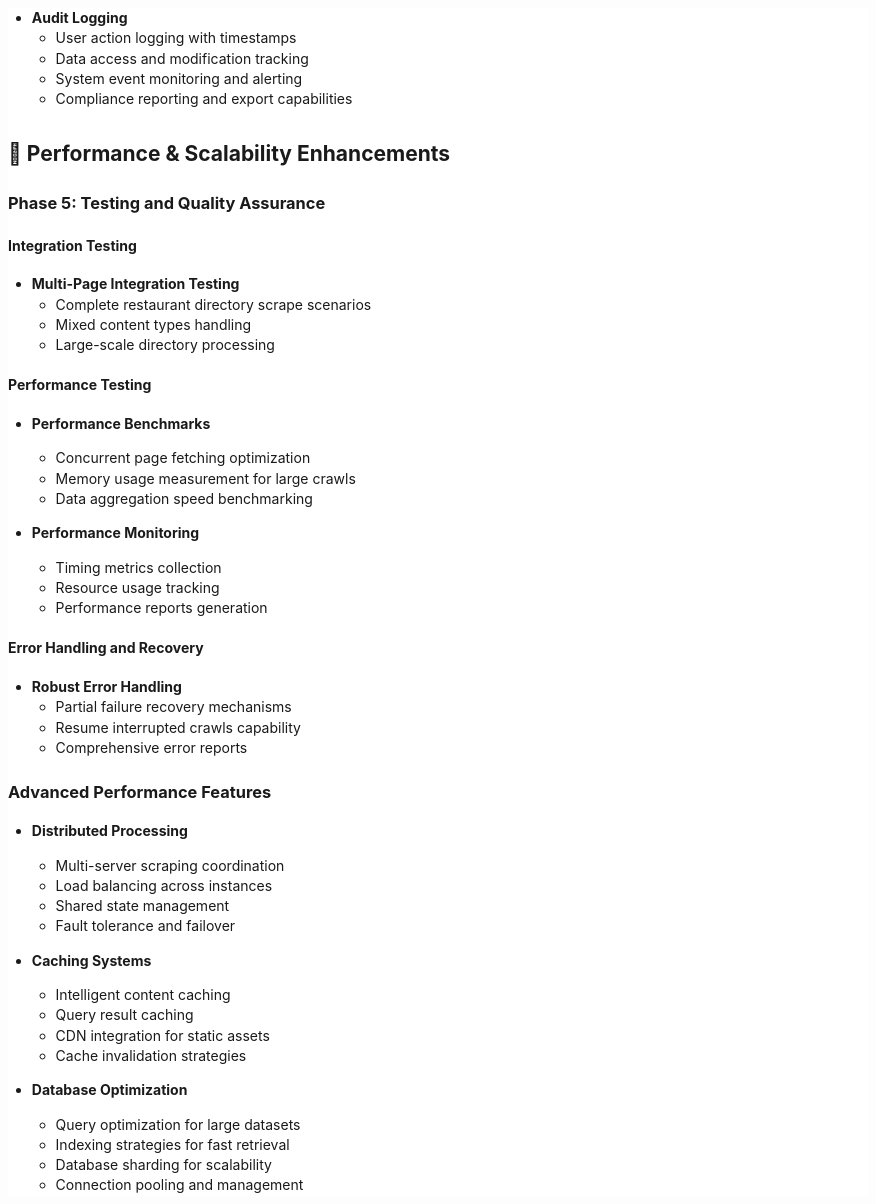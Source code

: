 - **Audit Logging**
  - User action logging with timestamps
  - Data access and modification tracking
  - System event monitoring and alerting
  - Compliance reporting and export capabilities

## 🔧 Performance & Scalability Enhancements

### Phase 5: Testing and Quality Assurance

#### Integration Testing
- **Multi-Page Integration Testing**
  - Complete restaurant directory scrape scenarios
  - Mixed content types handling
  - Large-scale directory processing

#### Performance Testing
- **Performance Benchmarks**
  - Concurrent page fetching optimization
  - Memory usage measurement for large crawls
  - Data aggregation speed benchmarking

- **Performance Monitoring**
  - Timing metrics collection
  - Resource usage tracking
  - Performance reports generation

#### Error Handling and Recovery
- **Robust Error Handling**
  - Partial failure recovery mechanisms
  - Resume interrupted crawls capability
  - Comprehensive error reports

### Advanced Performance Features
- **Distributed Processing**
  - Multi-server scraping coordination
  - Load balancing across instances
  - Shared state management
  - Fault tolerance and failover

- **Caching Systems**
  - Intelligent content caching
  - Query result caching
  - CDN integration for static assets
  - Cache invalidation strategies

- **Database Optimization**
  - Query optimization for large datasets
  - Indexing strategies for fast retrieval
  - Database sharding for scalability
  - Connection pooling and management
